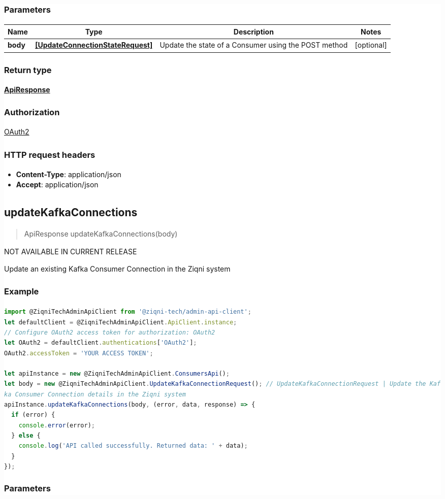 ### Parameters


Name | Type | Description  | Notes
------------- | ------------- | ------------- | -------------
 **body** | [**[UpdateConnectionStateRequest]**](UpdateConnectionStateRequest.md)| Update the state of a Consumer using the POST method | [optional] 

### Return type

[**ApiResponse**](ApiResponse.md)

### Authorization

[OAuth2](../README.md#OAuth2)

### HTTP request headers

- **Content-Type**: application/json
- **Accept**: application/json


## updateKafkaConnections

> ApiResponse updateKafkaConnections(body)

NOT AVAILABLE IN CURRENT RELEASE

Update an existing Kafka Consumer Connection in the Ziqni system

### Example

```javascript
import @ZiqniTechAdminApiClient from '@ziqni-tech/admin-api-client';
let defaultClient = @ZiqniTechAdminApiClient.ApiClient.instance;
// Configure OAuth2 access token for authorization: OAuth2
let OAuth2 = defaultClient.authentications['OAuth2'];
OAuth2.accessToken = 'YOUR ACCESS TOKEN';

let apiInstance = new @ZiqniTechAdminApiClient.ConsumersApi();
let body = new @ZiqniTechAdminApiClient.UpdateKafkaConnectionRequest(); // UpdateKafkaConnectionRequest | Update the Kafka Consumer Connection details in the Ziqni system
apiInstance.updateKafkaConnections(body, (error, data, response) => {
  if (error) {
    console.error(error);
  } else {
    console.log('API called successfully. Returned data: ' + data);
  }
});
```

### Parameters

